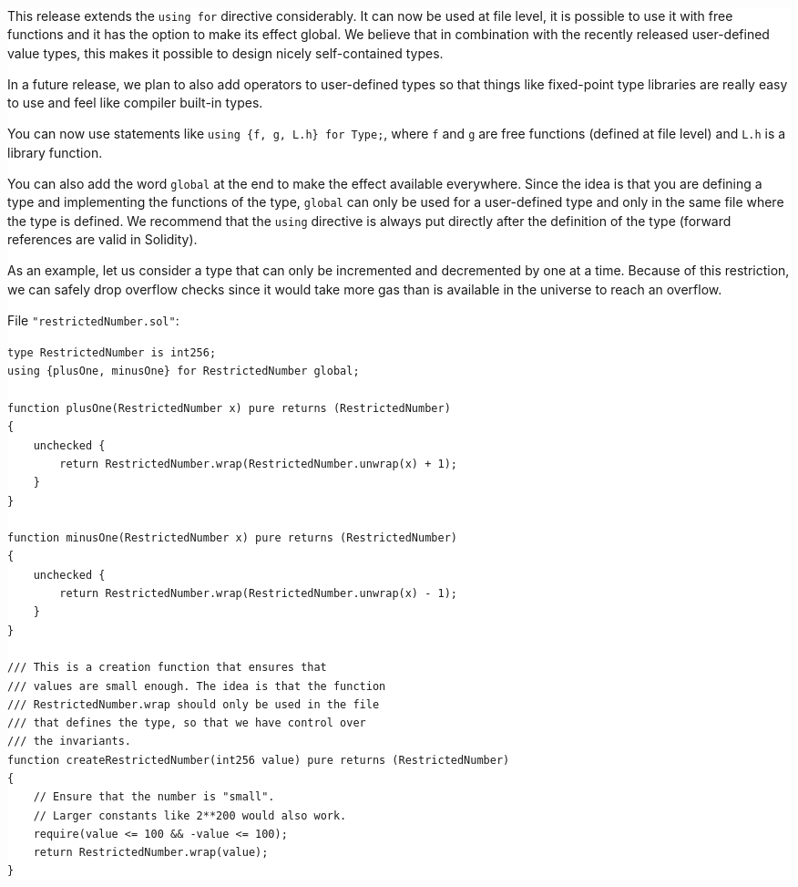 This release extends the ``using for`` directive considerably. It can now be used
at file level, it is possible to use it with free functions and
it has the option to make its effect global. We believe that in combination
with the recently released user-defined value types, this makes it possible
to design nicely self-contained types.

In a future release, we plan to also add operators to user-defined types
so that things like fixed-point type libraries are really easy to use
and feel like compiler built-in types.

You can now use statements like ``using {f, g, L.h} for Type;``, where ``f``
and ``g`` are free functions (defined at file level)
and ``L.h`` is a library function.

You can also add the word ``global`` at the end to make the effect available
everywhere. Since the idea is that you are defining a type and
implementing the functions of the type, ``global`` can only be used
for a user-defined type and only in the same file where the type is defined.
We recommend that the ``using`` directive is always put directly after the definition
of the type (forward references are valid in Solidity).

As an example, let us consider a type that can only be incremented and decremented by one
at a time. Because of this restriction, we can safely drop overflow checks
since it would take more gas than is available in the universe to reach
an overflow.

File ``"restrictedNumber.sol"``:
```
type RestrictedNumber is int256;
using {plusOne, minusOne} for RestrictedNumber global;

function plusOne(RestrictedNumber x) pure returns (RestrictedNumber)
{
    unchecked {
        return RestrictedNumber.wrap(RestrictedNumber.unwrap(x) + 1);
    }
}

function minusOne(RestrictedNumber x) pure returns (RestrictedNumber)
{
    unchecked {
        return RestrictedNumber.wrap(RestrictedNumber.unwrap(x) - 1);
    }
}

/// This is a creation function that ensures that
/// values are small enough. The idea is that the function
/// RestrictedNumber.wrap should only be used in the file
/// that defines the type, so that we have control over
/// the invariants.
function createRestrictedNumber(int256 value) pure returns (RestrictedNumber)
{
    // Ensure that the number is "small".
    // Larger constants like 2**200 would also work.
    require(value <= 100 && -value <= 100);
    return RestrictedNumber.wrap(value);
}
```
